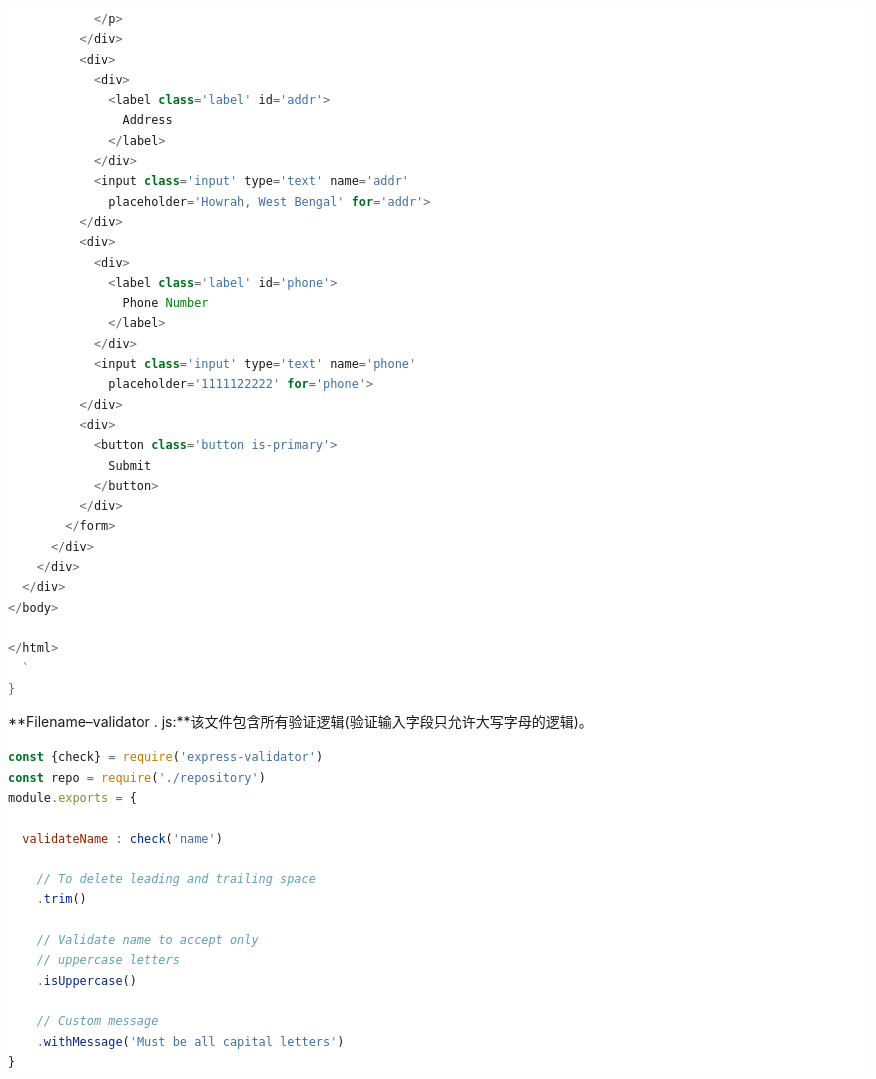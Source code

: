 ```js
            </p>
          </div>
          <div>
            <div>
              <label class='label' id='addr'>
                Address
              </label>
            </div>
            <input class='input' type='text' name='addr'
              placeholder='Howrah, West Bengal' for='addr'>
          </div>
          <div>
            <div>
              <label class='label' id='phone'>
                Phone Number
              </label>
            </div>
            <input class='input' type='text' name='phone'
              placeholder='1111122222' for='phone'>
          </div>
          <div>
            <button class='button is-primary'>
              Submit
            </button>
          </div>
        </form>
      </div>
    </div>
  </div>
</body>

</html>
  `
}
```

**Filename–validator . js:**该文件包含所有验证逻辑(验证输入字段只允许大写字母的逻辑)。

```js
const {check} = require('express-validator')
const repo = require('./repository')
module.exports = {

  validateName : check('name')

    // To delete leading and trailing space
    .trim()

    // Validate name to accept only
    // uppercase letters
    .isUppercase()

    // Custom message
    .withMessage('Must be all capital letters')   
}
```
